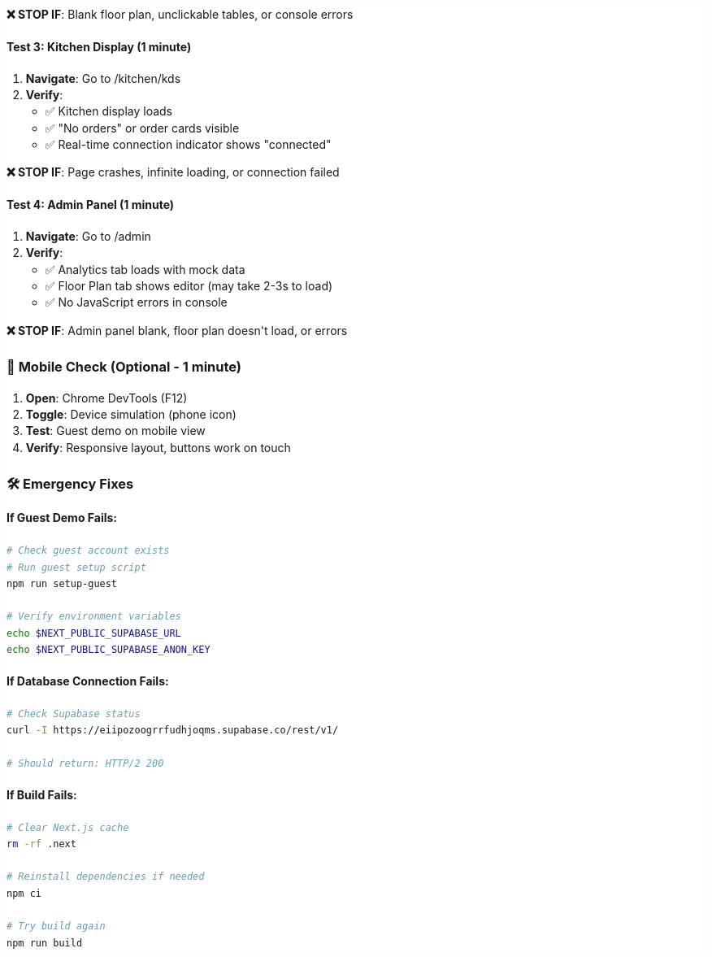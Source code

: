 **❌ STOP IF**: Blank floor plan, unclickable tables, or console errors

#### Test 3: Kitchen Display (1 minute)
1. **Navigate**: Go to /kitchen/kds
2. **Verify**:
   - ✅ Kitchen display loads
   - ✅ "No orders" or order cards visible
   - ✅ Real-time connection indicator shows "connected"

**❌ STOP IF**: Page crashes, infinite loading, or connection failed

#### Test 4: Admin Panel (1 minute)
1. **Navigate**: Go to /admin
2. **Verify**:
   - ✅ Analytics tab loads with mock data
   - ✅ Floor Plan tab shows editor (may take 2-3s to load)
   - ✅ No JavaScript errors in console

**❌ STOP IF**: Admin panel blank, floor plan doesn't load, or errors

### 📱 **Mobile Check** (Optional - 1 minute)
1. **Open**: Chrome DevTools (F12)
2. **Toggle**: Device simulation (phone icon)
3. **Test**: Guest demo on mobile view
4. **Verify**: Responsive layout, buttons work on touch

### 🛠 **Emergency Fixes**

#### If Guest Demo Fails:
```bash
# Check guest account exists
# Run guest setup script
npm run setup-guest

# Verify environment variables
echo $NEXT_PUBLIC_SUPABASE_URL
echo $NEXT_PUBLIC_SUPABASE_ANON_KEY
```

#### If Database Connection Fails:
```bash
# Check Supabase status
curl -I https://eiipozoogrrfudhjoqms.supabase.co/rest/v1/

# Should return: HTTP/2 200
```

#### If Build Fails:
```bash
# Clear Next.js cache
rm -rf .next

# Reinstall dependencies if needed
npm ci

# Try build again
npm run build
```
